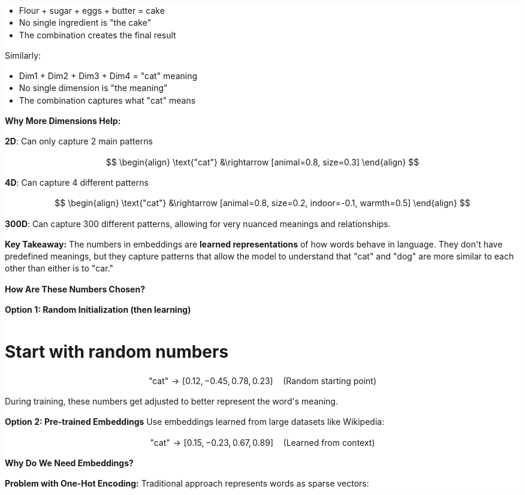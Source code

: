 - Flour + sugar + eggs + butter = cake
- No single ingredient is "the cake"
- The combination creates the final result

Similarly:

- Dim1 + Dim2 + Dim3 + Dim4 = "cat" meaning
- No single dimension is "the meaning"
- The combination captures what "cat" means

**Why More Dimensions Help:**

**2D**: Can only capture 2 main patterns

$$
\begin{align}
\text{"cat"} &\rightarrow [animal=0.8, size=0.3]
\end{align}
$$

**4D**: Can capture 4 different patterns

$$
\begin{align}
\text{"cat"} &\rightarrow [animal=0.8, size=0.2, indoor=-0.1, warmth=0.5]
\end{align}
$$

**300D**: Can capture 300 different patterns, allowing for very nuanced meanings and relationships.

**Key Takeaway:** The numbers in embeddings are **learned representations** of how words behave in language. They don't
have predefined meanings, but they capture patterns that allow the model to understand that "cat" and "dog" are more
similar to each other than either is to "car."

**How Are These Numbers Chosen?**

**Option 1: Random Initialization (then learning)**

# Start with random numbers

$$
\text{"cat"} \rightarrow [0.12, -0.45, 0.78, 0.23] \quad \text{(Random starting point)}
$$

During training, these numbers get adjusted to better represent the word's meaning.

**Option 2: Pre-trained Embeddings** Use embeddings learned from large datasets like Wikipedia:

$$
\text{"cat"} \rightarrow [0.15, -0.23, 0.67, 0.89] \quad \text{(Learned from context)}
$$

**Why Do We Need Embeddings?**

**Problem with One-Hot Encoding:** Traditional approach represents words as sparse vectors:
